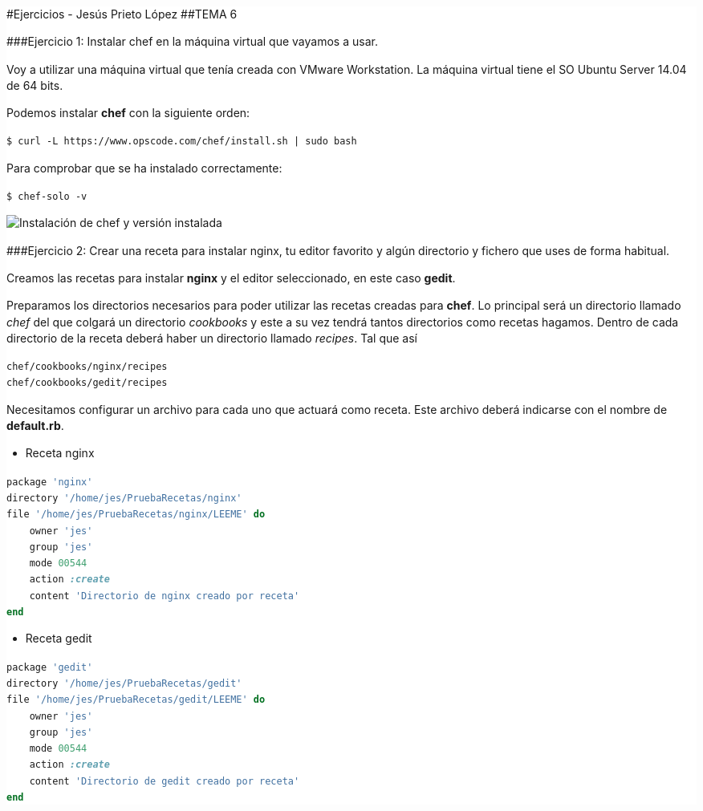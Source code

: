 #Ejercicios - Jesús Prieto López
##TEMA 6

###Ejercicio 1: Instalar chef en la máquina virtual que vayamos a usar.

Voy a utilizar una máquina virtual que tenía creada con VMware Workstation. La máquina virtual tiene el SO Ubuntu Server 14.04 de 64 bits.

Podemos instalar **chef** con la siguiente orden:

`$ curl -L https://www.opscode.com/chef/install.sh | sudo bash`

Para comprobar que se ha instalado correctamente:

`$ chef-solo -v`

![Instalación de chef y versión instalada](http://i1175.photobucket.com/albums/r628/jesusgorillo/cap1_zpsklxvq5mk.png)

###Ejercicio 2: Crear una receta para instalar nginx, tu editor favorito y algún directorio y fichero que uses de forma habitual.

Creamos las recetas para instalar **nginx** y el editor seleccionado, en este caso **gedit**. 

Preparamos los directorios necesarios para poder utilizar las recetas creadas para **chef**. Lo principal será un directorio llamado *chef* del que colgará un directorio *cookbooks* y este a su vez tendrá tantos directorios como recetas hagamos. Dentro de cada directorio de la receta deberá haber un directorio llamado *recipes*. Tal que así

	chef/cookbooks/nginx/recipes
	chef/cookbooks/gedit/recipes

Necesitamos configurar un archivo para cada uno que actuará como receta. Este archivo deberá indicarse con el nombre de **default.rb**.

- Receta nginx

```ruby
package 'nginx'
directory '/home/jes/PruebaRecetas/nginx'
file '/home/jes/PruebaRecetas/nginx/LEEME' do
	owner 'jes'
	group 'jes'
	mode 00544
	action :create
	content 'Directorio de nginx creado por receta'
end
```

- Receta gedit

```ruby
package 'gedit'
directory '/home/jes/PruebaRecetas/gedit'
file '/home/jes/PruebaRecetas/gedit/LEEME' do
	owner 'jes'
	group 'jes'
	mode 00544
	action :create
	content 'Directorio de gedit creado por receta'
end
```
